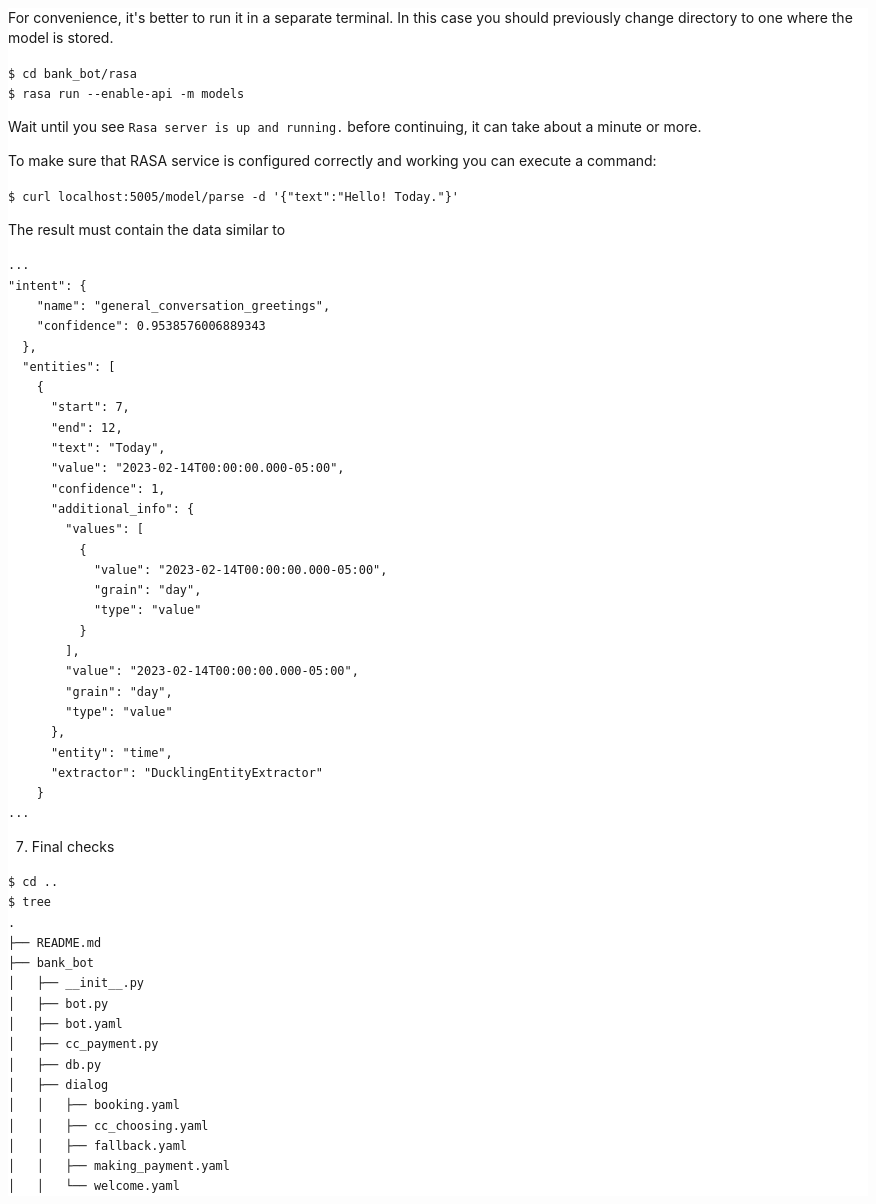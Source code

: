 For convenience, it's better to run it in a separate terminal. In this case you should previously change directory to one where the model is stored.

```
$ cd bank_bot/rasa
$ rasa run --enable-api -m models
```

Wait until you see `Rasa server is up and running.` before continuing, it can take about a minute or more.

To make sure that RASA service is configured correctly and working you can execute a command:

```
$ curl localhost:5005/model/parse -d '{"text":"Hello! Today."}'
```

The result must contain the data similar to

```
...
"intent": {
    "name": "general_conversation_greetings",
    "confidence": 0.9538576006889343
  },
  "entities": [
    {
      "start": 7,
      "end": 12,
      "text": "Today",
      "value": "2023-02-14T00:00:00.000-05:00",
      "confidence": 1,
      "additional_info": {
        "values": [
          {
            "value": "2023-02-14T00:00:00.000-05:00",
            "grain": "day",
            "type": "value"
          }
        ],
        "value": "2023-02-14T00:00:00.000-05:00",
        "grain": "day",
        "type": "value"
      },
      "entity": "time",
      "extractor": "DucklingEntityExtractor"
    }
...
```

7. Final checks

```
$ cd ..
$ tree
.
├── README.md
├── bank_bot
│   ├── __init__.py
│   ├── bot.py
│   ├── bot.yaml
│   ├── cc_payment.py
│   ├── db.py
│   ├── dialog
│   │   ├── booking.yaml
│   │   ├── cc_choosing.yaml
│   │   ├── fallback.yaml
│   │   ├── making_payment.yaml
│   │   └── welcome.yaml
```